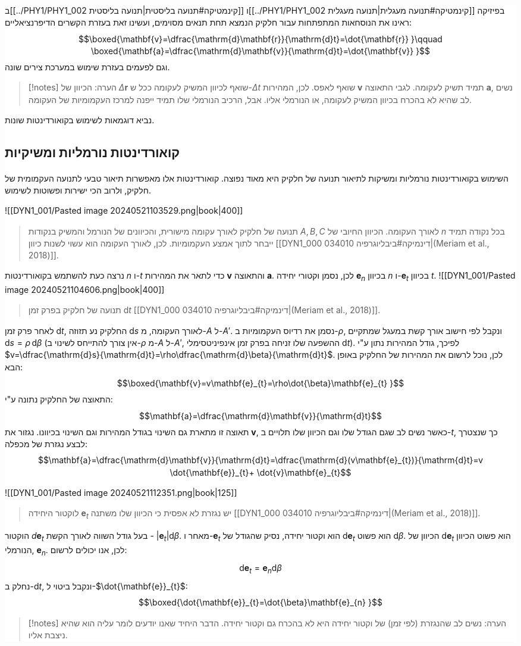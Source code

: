 ב[[../PHY1/PHY1_002 קינמטיקה#תנועה בליסטית|תנועה בליסטית]] ו[[../PHY1/PHY1_002 קינמטיקה#תנועה מעגלית|תנועה מעגלית]] בפיזיקה ראינו את הנוסחאות המתפתחות עבור חלקיק הנמצא תחת תנאים מסוימים, ועשינו זאת בעזרת הקשרים הדיפרנציאליים:
$$\boxed{\mathbf{v}=\dfrac{\mathrm{d}\mathbf{r}}{\mathrm{d}t}=\dot{\mathbf{r}} }\qquad \boxed{\mathbf{a}=\dfrac{\mathrm{d}\mathbf{v}}{\mathrm{d}t}=\dot{\mathbf{v}} }$$
וגם לפעמים בעזרת שימוש במערכת צירים שונה.

>[!notes] הערה: 
 >הכיוון של $\Delta \mathbf{r}$ שואף לכיוון המשיק לעקומה ככל ש-$\Delta t$ שואף לאפס. לכן, המהירות $\mathbf{v}$ תמיד תשיק לעקומה. לגבי התאוצה $\mathbf{a}$, נשים לב שהיא לא בהכרח בכיוון המשיק לעקומה, או הנורמלי אליו. אבל, הרכיב הנורמלי שלו תמיד ייפנה למרכז העקמומיות של העקומה.

נביא דוגמאות לשימוש בקואורדינטות שונות.

## קואורדינטות נורמליות ומשיקיות
השימוש בקואורדינטות נורמליות ומשיקות לתיאור תנועה של חלקיק היא מאוד נפוצה. קואורדינטות אלו מאפשרות תיאור טבעי לתנועה העקמומית של חלקיק, ולרוב הכי ישירות ופשוטות לשימוש.

![[DYN1_001/Pasted image 20240521103529.png|book|400]]
>תנועה של חלקיק לאורך עקומה מישורית, והכיוונים של הנורמל והמשיק בנקודות $A,B,C$ לאורך העקומה. הכיוון החיובי של $n$ בכל נקודה תמיד ייבחר לתוך אמצע העקמומיות. לכן, לאורך העקומה הוא עשוי לשנות כיוון [[DYN1_000 034010 דינמיקה#ביבליוגרפיה|(Meriam et al., 2018)]].

נרצה כעת להשתמש בקואורדינטות $n$ ו-$t$ כדי לתאר את המהירות $\mathbf{v}$ והתאוצה $\mathbf{a}$. לכן, נסמן וקטורי יחידה $\mathbf{e}_{n}$ בכיוון $n$ ו-$\mathbf{e}_{t}$ בכיוון $t$.
![[DYN1_001/Pasted image 20240521104606.png|book|400]]
>תנועה של חלקיק בפרק זמן $\mathrm{d}t$ [[DYN1_000 034010 דינמיקה#ביבליוגרפיה|(Meriam et al., 2018)]].

לאחר פרק זמן $\mathrm{d}t$, החלקיק נע תזוזה $\mathrm{d}s$ לאורך העקומה, מ-$A$ ל-$A'$. נסמן את רדיוס העקמומיות ב-$\rho$, ונקבל לפי חישוב אורך קשת במעגל שמתקיים $\mathrm{d}s=\rho  \,\mathrm{d}\beta$ (אין צורך להתייחס לשינוי ב-$\rho$ מ-$A$ ל-$A'$, ההשפעה שלו זניחה בפרק זמן אינפיניטסימלי $\mathrm{d}t$).
לפיכך, גודל המהירות נתון ע"י $v=\dfrac{\mathrm{d}s}{\mathrm{d}t}=\rho\dfrac{\mathrm{d}\beta}{\mathrm{d}t}$.
לכן, נוכל לרשום את המהירות של החלקיק באופן הבא:
$$\boxed{\mathbf{v}=v\mathbf{e}_{t}=\rho\dot{\beta}\mathbf{e}_{t} }$$
התאוצה של החלקיק נתונה ע"י:
$$\mathbf{a}=\dfrac{\mathrm{d}\mathbf{v}}{\mathrm{d}t}$$
תאוצה זו מתארת גם השינוי בגודל המהירות וגם השינוי בכיוונו. נגזור את $\mathbf{v}$, כאשר נשים לב שגם הגודל שלו וגם הכיוון שלו תלויים ב-$t$, כך שנצטרך לבצע נגזרת של מכפלה:
$$\mathbf{a}=\dfrac{\mathrm{d}\mathbf{v}}{\mathrm{d}t}=\dfrac{\mathrm{d}(v\mathbf{e}_{t})}{\mathrm{d}t}=v  \dot{\mathbf{e}}_{t}+ \dot{v}\mathbf{e}_{t}$$

![[DYN1_001/Pasted image 20240521112351.png|book|125]]
>לוקטור היחידה $\mathbf{e}_{t}$ יש נגזרת לא אפסית כי הכיוון שלו משתנה [[DYN1_000 034010 דינמיקה#ביבליוגרפיה|(Meriam et al., 2018)]].

הוקטור $d\mathbf{e}_{t}$ בעל גודל השווה לאורך הקשת - $\left|\mathbf{e}_{t}\right|\mathrm{d}\beta$. מאחר ו-$\mathbf{e}_{t}$ הוא וקטור יחידה, נסיק שהגודל של $\mathrm{d}\mathbf{e}_{t}$ הוא פשוט $\mathrm{d}\beta$. הכיוון של $\mathrm{d}\mathbf{e}_{t}$ הוא פשוט הכיוון הנורמלי, $\mathbf{e}_{n}$. לכן, אנו יכולים לרשום:
$$\mathrm{d}\mathbf{e}_{t}=\mathbf{e}_{n}\mathrm{d}\beta$$
נחלק ב-$\mathrm{d}t$, ונקבל ביטוי ל-$\dot{\mathbf{e}}_{t}$:
$$\boxed{\dot{\mathbf{e}}_{t}=\dot{\beta}\mathbf{e}_{n} }$$
>[!notes] הערה: 
>נשים לב שהנגזרת (לפי זמן) של וקטור יחידה היא לא בהכרח גם וקטור יחידה. הדבר היחיד שאנו יודעים לומר עליה הוא שהיא ניצבת אליו. 

